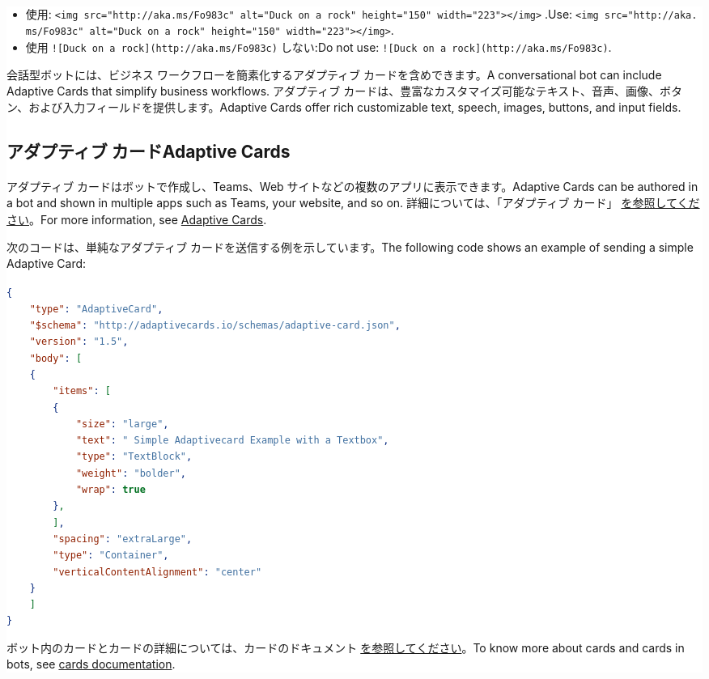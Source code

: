 * <span data-ttu-id="31ebc-206">使用: `<img src="http://aka.ms/Fo983c" alt="Duck on a rock" height="150" width="223"></img>` .</span><span class="sxs-lookup"><span data-stu-id="31ebc-206">Use: `<img src="http://aka.ms/Fo983c" alt="Duck on a rock" height="150" width="223"></img>`.</span></span>
* <span data-ttu-id="31ebc-207">使用 `![Duck on a rock](http://aka.ms/Fo983c)` しない:</span><span class="sxs-lookup"><span data-stu-id="31ebc-207">Do not use: `![Duck on a rock](http://aka.ms/Fo983c)`.</span></span>

<span data-ttu-id="31ebc-208">会話型ボットには、ビジネス ワークフローを簡素化するアダプティブ カードを含めできます。</span><span class="sxs-lookup"><span data-stu-id="31ebc-208">A conversational bot can include Adaptive Cards that simplify business workflows.</span></span> <span data-ttu-id="31ebc-209">アダプティブ カードは、豊富なカスタマイズ可能なテキスト、音声、画像、ボタン、および入力フィールドを提供します。</span><span class="sxs-lookup"><span data-stu-id="31ebc-209">Adaptive Cards offer rich customizable text, speech, images, buttons, and input fields.</span></span>

## <a name="adaptive-cards"></a><span data-ttu-id="31ebc-210">アダプティブ カード</span><span class="sxs-lookup"><span data-stu-id="31ebc-210">Adaptive Cards</span></span>

<span data-ttu-id="31ebc-211">アダプティブ カードはボットで作成し、Teams、Web サイトなどの複数のアプリに表示できます。</span><span class="sxs-lookup"><span data-stu-id="31ebc-211">Adaptive Cards can be authored in a bot and shown in multiple apps such as Teams, your website, and so on.</span></span> <span data-ttu-id="31ebc-212">詳細については、「アダプティブ カード」 [を参照してください](~/task-modules-and-cards/cards/cards-reference.md#adaptive-card)。</span><span class="sxs-lookup"><span data-stu-id="31ebc-212">For more information, see [Adaptive Cards](~/task-modules-and-cards/cards/cards-reference.md#adaptive-card).</span></span>

<span data-ttu-id="31ebc-213">次のコードは、単純なアダプティブ カードを送信する例を示しています。</span><span class="sxs-lookup"><span data-stu-id="31ebc-213">The following code shows an example of sending a simple Adaptive Card:</span></span>

```json
{
    "type": "AdaptiveCard",
    "$schema": "http://adaptivecards.io/schemas/adaptive-card.json",
    "version": "1.5",
    "body": [
    {
        "items": [
        {
            "size": "large",
            "text": " Simple Adaptivecard Example with a Textbox",
            "type": "TextBlock",
            "weight": "bolder",
            "wrap": true
        },
        ],
        "spacing": "extraLarge",
        "type": "Container",
        "verticalContentAlignment": "center"
    }
    ]
}
```

<span data-ttu-id="31ebc-214">ボット内のカードとカードの詳細については、カードのドキュメント [を参照してください](~/task-modules-and-cards/what-are-cards.md)。</span><span class="sxs-lookup"><span data-stu-id="31ebc-214">To know more about cards and cards in bots, see [cards documentation](~/task-modules-and-cards/what-are-cards.md).</span></span>

